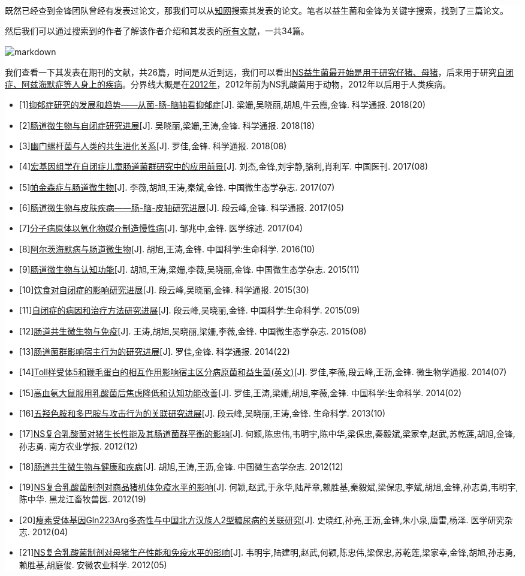既然已经查到金锋团队曾经有发表过论文，那我们可以从[知网](http://www.cnki.net/)搜索其发表的论文。笔者以益生菌和金锋为关键字搜索，找到了三篇论文。

然后我们可以通过搜索到的作者了解该作者介绍和其发表的[所有文献](https://dwz.cn/Ef9vPDnK)，一共34篇。

![markdown](http://note.youdao.com/yws/public/resource/063d97734173a3a5a43dabeee7d00d46/xmlnote/WEBRESOURCE2498a6af74a4f012b4cd6235ceb3fe9e/896)

我们查看一下其发表在期刊的文献，共26篇，时间是从近到远，我们可以看出<u>NS益生菌最开始是用于研究仔猪、母猪</u>，后来用于研究<u>自闭症、阿兹海默症等人身上的疾病</u>。分界线大概是在<u>2012年</u>，2012年前为NS乳酸菌用于动物，2012年以后用于人类疾病。
 

-   [1][抑郁症研究的发展和趋势——从菌-肠-脑轴看抑郁症](http://kns.cnki.net/kcms/detail/detail.aspx?filename=KXTB201820005&dbcode=CJFQ&dbname=CJFD2018&v=)[J]. 梁姗,吴晓丽,胡旭,牛云霞,金锋. 科学通报. 2018(20)
-   [2][肠道微生物与自闭症研究进展](http://kns.cnki.net/kcms/detail/detail.aspx?filename=KXTB201818007&dbcode=CJFQ&dbname=CJFD2018&v=)[J]. 吴晓丽,梁姗,王涛,金锋. 科学通报. 2018(18)
-   [3][幽门螺杆菌与人类的共生进化关系](http://kns.cnki.net/kcms/detail/detail.aspx?filename=KXTB201808003&dbcode=CJFQ&dbname=CJFD2018&v=)[J]. 罗佳,金锋. 科学通报. 2018(08)
-   [4][宏基因组学在自闭症儿童肠道菌群研究中的应用前景](http://kns.cnki.net/kcms/detail/detail.aspx?filename=ZGYI201708008&dbcode=CJFQ&dbname=CJFD2017&v=)[J]. 刘杰,金锋,刘宇静,骆利,肖利军. 中国医刊. 2017(08)
-   [5][帕金森症与肠道微生物](http://kns.cnki.net/kcms/detail/detail.aspx?filename=ZGWS201707025&dbcode=CJFQ&dbname=CJFD2017&v=)[J]. 李薇,胡旭,王涛,秦斌,金锋. 中国微生态学杂志. 2017(07)
-   [6][肠道微生物与皮肤疾病——肠-脑-皮轴研究进展](http://kns.cnki.net/kcms/detail/detail.aspx?filename=KXTB201705004&dbcode=CJFQ&dbname=CJFD2017&v=)[J]. 段云峰,金锋. 科学通报. 2017(05)
-   [7][分子病原体以氧化物媒介制造慢性病](http://kns.cnki.net/kcms/detail/detail.aspx?filename=YXZS201704004&dbcode=CJFQ&dbname=CJFD2017&v=)[J]. 邹兆中,金锋. 医学综述. 2017(04)
-   [8][阿尔茨海默病与肠道微生物](http://kns.cnki.net/kcms/detail/detail.aspx?filename=JCXK201610003&dbcode=CJFQ&dbname=CJFD2016&v=)[J]. 胡旭,王涛,金锋. 中国科学:生命科学. 2016(10)
-   [9][肠道微生物与认知功能](http://kns.cnki.net/kcms/detail/detail.aspx?filename=ZGWS201511033&dbcode=CJFQ&dbname=CJFD2015&v=)[J]. 胡旭,王涛,梁姗,李薇,吴晓丽,金锋. 中国微生态学杂志. 2015(11)
-   [10][饮食对自闭症的影响研究进展](http://kns.cnki.net/kcms/detail/detail.aspx?filename=KXTB201530010&dbcode=CJFQ&dbname=CJFD2015&v=)[J]. 段云峰,吴晓丽,金锋. 科学通报. 2015(30)

-   [11][自闭症的病因和治疗方法研究进展](http://kns.cnki.net/kcms/detail/detail.aspx?filename=JCXK201509002&dbcode=CJFQ&dbname=CJFD2015&v=)[J]. 段云峰,吴晓丽,金锋. 中国科学:生命科学. 2015(09)
-   [12][肠道共生微生物与免疫](http://kns.cnki.net/kcms/detail/detail.aspx?filename=ZGWS201508032&dbcode=CJFQ&dbname=CJFD2015&v=)[J]. 王涛,胡旭,吴晓丽,梁姗,李薇,金锋. 中国微生态学杂志. 2015(08)
-   [13][肠道菌群影响宿主行为的研究进展](http://kns.cnki.net/kcms/detail/detail.aspx?filename=KXTB201422006&dbcode=CJFQ&dbname=CJFD2014&v=)[J]. 罗佳,金锋. 科学通报. 2014(22)
-   [14][Toll样受体5和鞭毛蛋白的相互作用影响宿主区分病原菌和益生菌(英文)](http://kns.cnki.net/kcms/detail/detail.aspx?filename=WSWT201407019&dbcode=CJFQ&dbname=CJFD2014&v=)[J]. 罗佳,李薇,段云峰,王沥,金锋. 微生物学通报. 2014(07)
-   [15][高血氨大鼠服用乳酸菌后焦虑降低和认知功能改善](http://kns.cnki.net/kcms/detail/detail.aspx?filename=JCXK201402014&dbcode=CJFQ&dbname=CJFD2014&v=)[J]. 罗佳,王涛,梁姗,胡旭,李薇,金锋. 中国科学:生命科学. 2014(02)
-   [16][五羟色胺和多巴胺与攻击行为的关联研究进展](http://kns.cnki.net/kcms/detail/detail.aspx?filename=SMKX201310012&dbcode=CJFQ&dbname=CJFD2013&v=)[J]. 段云峰,吴晓丽,王涛,金锋. 生命科学. 2013(10)
-   [17][NS复合乳酸菌对猪生长性能及其肠道菌群平衡的影响](http://kns.cnki.net/kcms/detail/detail.aspx?filename=GXNY201212041&dbcode=CJFQ&dbname=CJFD2012&v=)[J]. 何颖,陈忠伟,韦明宇,陈中华,梁保忠,秦毅斌,梁家幸,赵武,苏乾莲,胡旭,金锋,孙志勇. 南方农业学报. 2012(12)
-   [18][肠道共生微生物与健康和疾病](http://kns.cnki.net/kcms/detail/detail.aspx?filename=ZGWS201212026&dbcode=CJFQ&dbname=CJFD2012&v=)[J]. 胡旭,王涛,王沥,金锋. 中国微生态学杂志. 2012(12)
-   [19][NS复合乳酸菌制剂对商品猪机体免疫水平的影响](http://kns.cnki.net/kcms/detail/detail.aspx?filename=HLJX201219022&dbcode=CJFQ&dbname=CJFD2012&v=)[J]. 何颖,赵武,于永华,陆芹章,赖胜基,秦毅斌,梁保忠,李斌,胡旭,金锋,孙志勇,韦明宇,陈中华. 黑龙江畜牧兽医. 2012(19)
-   [20][瘦素受体基因Gln223Arg多态性与中国北方汉族人2型糖尿病的关联研究](http://kns.cnki.net/kcms/detail/detail.aspx?filename=YXYZ201204008&dbcode=CJFQ&dbname=CJFD2012&v=)[J]. 史晓红,孙亮,王沥,金锋,朱小泉,唐雷,杨泽. 医学研究杂志. 2012(04)
-   [21][NS复合乳酸菌制剂对母猪生产性能和免疫水平的影响](http://kns.cnki.net/kcms/detail/detail.aspx?filename=AHNY201205067&dbcode=CJFQ&dbname=CJFD2012&v=)[J]. 韦明宇,陆建明,赵武,何颖,陈忠伟,梁保忠,苏乾莲,梁家幸,金锋,胡旭,孙志勇,赖胜基,胡庭俊. 安徽农业科学. 2012(05)
